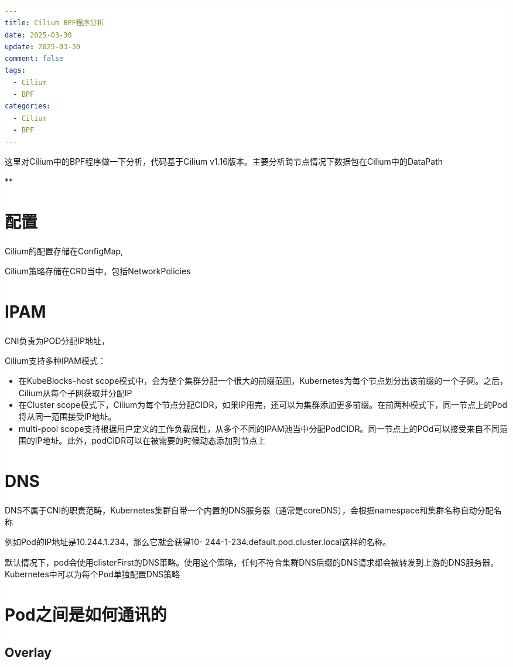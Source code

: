 ```yaml
---
title: Cilium BPF程序分析
date: 2025-03-30
update: 2025-03-30
comment: false
tags:
  - Cilium
  - BPF
categories:
  - Cilium
  - BPF
---
```


这里对Cilium中的BPF程序做一下分析，代码基于Cilium v1.16版本。主要分析跨节点情况下数据包在Cilium中的DataPath

**

# 配置

Cilium的配置存储在ConfigMap,

Cilium策略存储在CRD当中，包括NetworkPolicies

# IPAM

CNI负责为POD分配IP地址，

Cilium支持多种IPAM模式：

- 在KubeBlocks-host scope模式中，会为整个集群分配一个很大的前缀范围，Kubernetes为每个节点划分出该前缀的一个子网。之后，Cilium从每个子网获取并分配IP
- 在Cluster scope模式下，Cilium为每个节点分配CIDR，如果IP用完，还可以为集群添加更多前缀。在前两种模式下，同一节点上的Pod将从同一范围接受IP地址。
- multi-pool scope支持根据用户定义的工作负载属性，从多个不同的IPAM池当中分配PodCIDR。同一节点上的POd可以接受来自不同范围的IP地址。此外，podCIDR可以在被需要的时候动态添加到节点上



# DNS

DNS不属于CNI的职责范畴，Kubernetes集群自带一个内置的DNS服务器（通常是coreDNS），会根据namespace和集群名称自动分配名称

例如Pod的IP地址是10.244.1.234，那么它就会获得10- 244-1-234.default.pod.cluster.local这样的名称。

默认情况下，pod会使用clisterFirst的DNS策略。使用这个策略，任何不符合集群DNS后缀的DNS请求都会被转发到上游的DNS服务器。Kubernetes中可以为每个Pod单独配置DNS策略 



# Pod之间是如何通讯的

## Overlay
